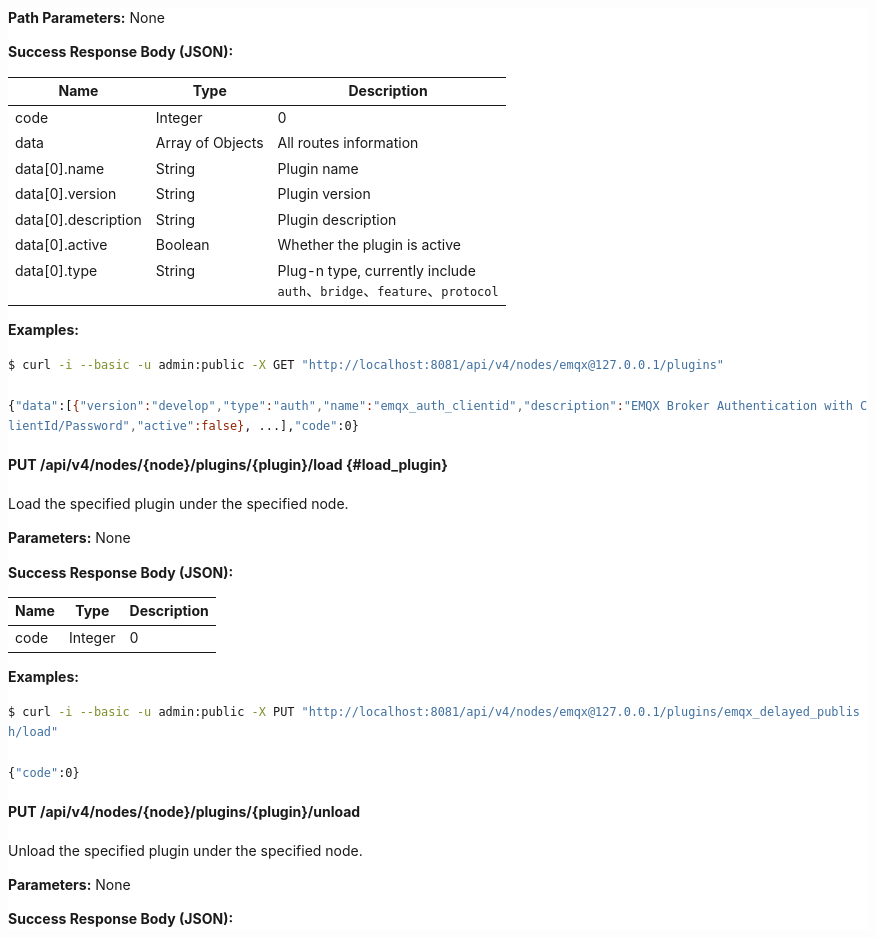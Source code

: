 **Path Parameters:** None

**Success Response Body (JSON):**

| Name | Type | Description |
| ---- | --------- | ----------- |
| code | Integer   | 0         |
| data | Array of Objects | All routes information |
| data[0].name        | String    | Plugin name |
| data[0].version     | String    | Plugin version |
| data[0].description | String    | Plugin description |
| data[0].active      | Boolean   | Whether the plugin is active |
| data[0].type        | String    | Plug-n type, currently include<br/>`auth`、`bridge`、`feature`、`protocol` |

**Examples:**

```bash
$ curl -i --basic -u admin:public -X GET "http://localhost:8081/api/v4/nodes/emqx@127.0.0.1/plugins"

{"data":[{"version":"develop","type":"auth","name":"emqx_auth_clientid","description":"EMQX Broker Authentication with ClientId/Password","active":false}, ...],"code":0}
```

#### PUT /api/v4/nodes/{node}/plugins/{plugin}/load {#load_plugin}
Load the specified plugin under the specified node.

**Parameters:** None

**Success Response Body (JSON):**

| Name               | Type | Description   |
| ------------------ | --------- | ------------- |
| code               | Integer   | 0  |

**Examples:**

```bash
$ curl -i --basic -u admin:public -X PUT "http://localhost:8081/api/v4/nodes/emqx@127.0.0.1/plugins/emqx_delayed_publish/load"

{"code":0}
```

#### PUT /api/v4/nodes/{node}/plugins/{plugin}/unload
Unload the specified plugin under the specified node.

**Parameters:** None

**Success Response Body (JSON):**
